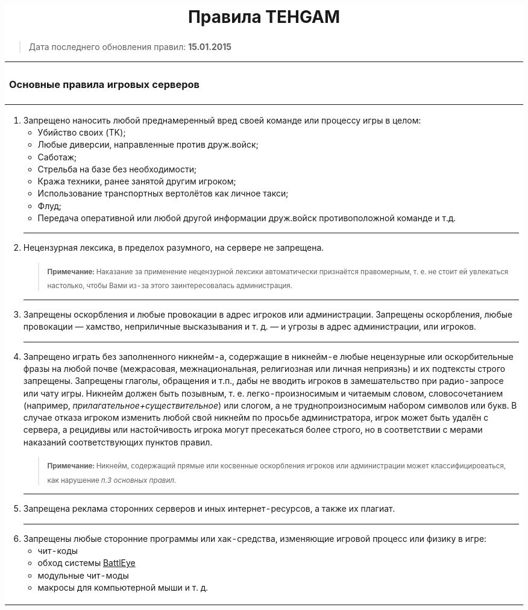 <h1 align="center">Правила TEHGAM</h1>
<blockquote>Дата последнего обновления правил: <strong>15.01.2015</strong></blockquote>
<table>
  <thead align="left"><tr><th><h3>Основные правила игровых серверов</h3></th></tr></thead>
  <tbody>
    <tr>
      <td>
        <ol>
          <li>
Запрещено наносить любой преднамеренный вред своей команде или процессу игры в целом:
            <ul>
              <li>Убийство своих (TK);</li>
              <li>Любые диверсии, направленные против друж.войск;</li>
              <li>Саботаж;</li>
              <li>Стрельба на базе без необходимости;</li>
              <li>Кража техники, ранее занятой другим игроком;</li>
              <li>Использование транспортных вертолётов как личное такси;</li>
              <li>Флуд;</li>
              <li>Передача оперативной или любой другой информации друж.войск противоположной команде и т.д.</li>
            </ul>
          </li>
          <hr>
          <li>
Нецензурная лексика, в пределох разумного, на сервере не запрещена.
            <blockquote>
<sub><strong>Примечание:</strong> Наказание за применение нецензурной лексики автоматически признаётся правомерным, т. е. не стоит ей увлекаться настолько, чтобы Вами из-за этого заинтересовалась администрация.</sub>
            </blockquote>
          </li>
          <hr>
          <li>
Запрещены оскорбления и любые провокации в адрес игроков или администрации.
Запрещены оскорбления, любые провокации — хамство, неприличные высказывания и т. д. — и угрозы в адрес администрации, или игроков.
          </li>
          <hr>
          <li>
Запрещено играть без заполненного никнейм-а, содержащие в никнейм-е любые нецензурные или оскорбительные фразы на любой почве (межрасовая, межнациональная, религиозная или личная неприязнь) и их подтексты строго запрещены. Запрещены глаголы, обращения и т.п., дабы не вводить игроков в замешательство при радио-запросе или чату игры. Никнейм должен быть позывным, т. е. легко-произносимым и читаемым словом, словосочетанием (например, <em>прилагательное+существительное</em>) или слогом, а не труднопроизносимым набором символов или букв. В случае отказа игроком изменить любой свой никнейм по просьбе администратора, игрок может быть удалён с сервера, а рецидивы или настойчивость игрока могут пресекаться более строго, но в соответствии с мерами наказаний соответствующих пунктов правил.
            <blockquote>
<sub><strong>Примечание:</strong> Никнейм, содержащий прямые или косвенные оскорбления игроков или администрации может классифицироваться, как нарушение <em>п.3 основных правил</em>.</sub>
            </blockquote>
          </li>
          <hr>
          <li>
Запрещена реклама сторонних серверов и иных интернет-ресурсов, а также их плагиат.
          </li>
          <hr>
          <li>
Запрещены любые сторонние программы или хак-средства, изменяющие игровой процесс или физику в игре:
            <ul>
              <li>чит-коды</li>
              <li>обход системы <a href="http://www.battleye.com/">BattlEye</a></li>
              <li>модульные чит-моды</li>
              <li>макросы для компьютерной мыши и т. д.</li>
            </ul>